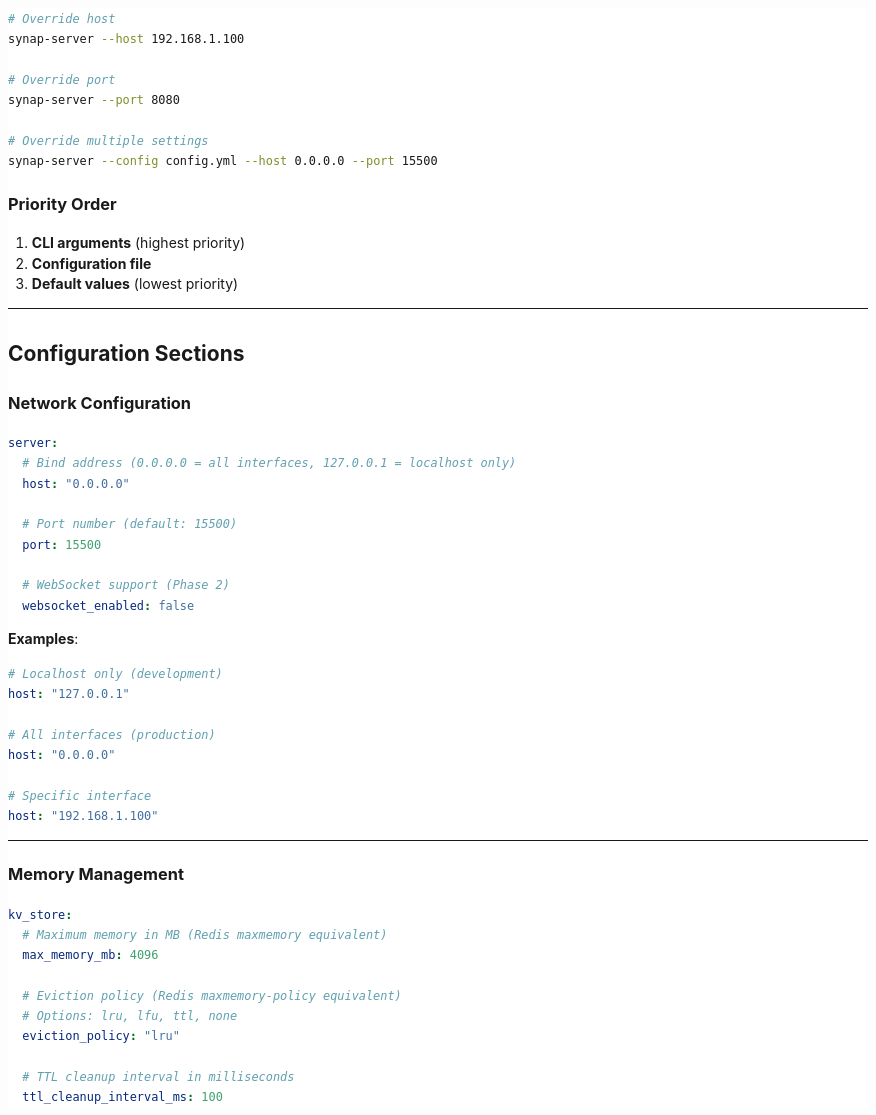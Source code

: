 ```bash
# Override host
synap-server --host 192.168.1.100

# Override port
synap-server --port 8080

# Override multiple settings
synap-server --config config.yml --host 0.0.0.0 --port 15500
```

### Priority Order

1. **CLI arguments** (highest priority)
2. **Configuration file**
3. **Default values** (lowest priority)

---

## Configuration Sections

### Network Configuration

```yaml
server:
  # Bind address (0.0.0.0 = all interfaces, 127.0.0.1 = localhost only)
  host: "0.0.0.0"
  
  # Port number (default: 15500)
  port: 15500
  
  # WebSocket support (Phase 2)
  websocket_enabled: false
```

**Examples**:

```yaml
# Localhost only (development)
host: "127.0.0.1"

# All interfaces (production)
host: "0.0.0.0"

# Specific interface
host: "192.168.1.100"
```

---

### Memory Management

```yaml
kv_store:
  # Maximum memory in MB (Redis maxmemory equivalent)
  max_memory_mb: 4096
  
  # Eviction policy (Redis maxmemory-policy equivalent)
  # Options: lru, lfu, ttl, none
  eviction_policy: "lru"
  
  # TTL cleanup interval in milliseconds
  ttl_cleanup_interval_ms: 100
```
